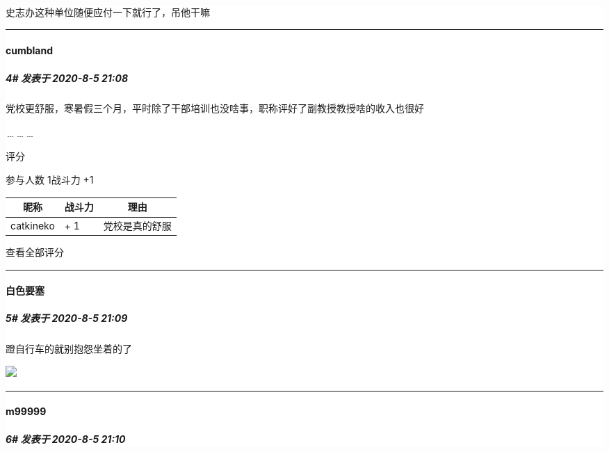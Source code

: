 史志办这种单位随便应付一下就行了，吊他干嘛







-----

####  cumbland  
##### 4#       发表于 2020-8-5 21:08




党校更舒服，寒暑假三个月，平时除了干部培训也没啥事，职称评好了副教授教授啥的收入也很好



﹍﹍﹍

评分





 参与人数 1战斗力 +1

|昵称|战斗力|理由|
|----|---|---|
| catkineko| + 1|党校是真的舒服|



查看全部评分






-----

####  白色要塞  
##### 5#       发表于 2020-8-5 21:09




蹬自行车的就别抱怨坐着的了

<img src="https://p.sda1.dev/0/7e463744b8dda1e323ff4c2a1536b0f6/4d56bb776da0954e.jpg" referrerpolicy="no-referrer">







-----

####  m99999  
##### 6#       发表于 2020-8-5 21:10



